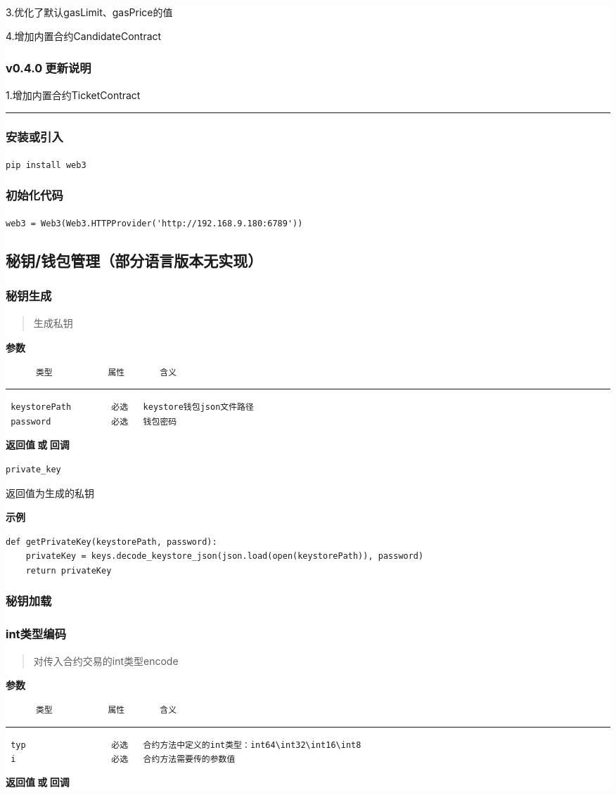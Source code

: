 3.优化了默认gasLimit、gasPrice的值

4.增加内置合约CandidateContract

### v0.4.0 更新说明

1.增加内置合约TicketContract

--------

### 安装或引入

`pip install web3`

### 初始化代码

    web3 = Web3(Web3.HTTPProvider('http://192.168.9.180:6789'))

秘钥/钱包管理（部分语言版本无实现）
-----------------------------------

### 秘钥生成
> 生成私钥

**参数**

          类型           属性       含义
  --------------------- ------ -------------------------
     keystorePath        必选   keystore钱包json文件路径
     password            必选   钱包密码

**返回值 或 回调**

`private_key`

返回值为生成的私钥

**示例**

    def getPrivateKey(keystorePath, password):
        privateKey = keys.decode_keystore_json(json.load(open(keystorePath)), password)
        return privateKey

### 秘钥加载

### int类型编码
> 对传入合约交易的int类型encode

**参数**

          类型           属性       含义
  --------------------- ------ -------------------------
     typ                 必选   合约方法中定义的int类型：int64\int32\int16\int8
     i                   必选   合约方法需要传的参数值

**返回值 或 回调**

